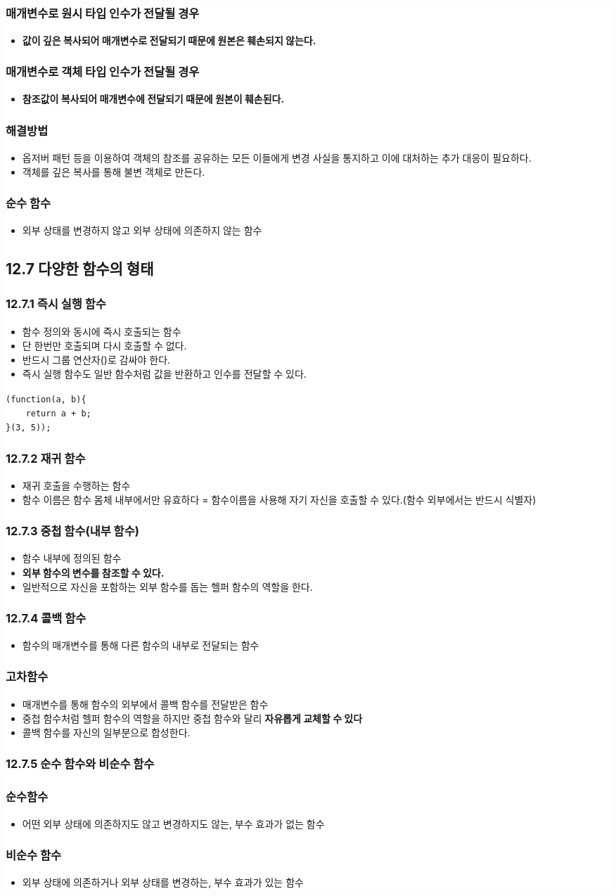 ### 매개변수로 원시 타입 인수가 전달될 경우
- **값이 깊은 복사되어 매개변수로 전달되기 때문에 원본은 훼손되지 않는다.**
### 매개변수로 객체 타입 인수가 전달될 경우
- **참조값이 복사되어 매개변수에 전달되기 때문에 원본이 훼손된다.**

### 해결방법
- 옵저버 패턴 등을 이용하여 객체의 참조를 공유하는 모든 이들에게 변경 사실을 통지하고 이에 대처하는 추가 대응이 필요하다.
- 객체를 깊은 복사를 통해 불변 객체로 만든다.

### 순수 함수
- 외부 상태를 변경하지 않고 외부 상태에 의존하지 않는 함수

## 12.7 다양한 함수의 형태

### 12.7.1 즉시 실행 함수
- 함수 정의와 동시에 즉시 호출되는 함수
- 단 한번만 호출되며 다시 호출할 수 없다.
- 반드시 그룹 연산자()로 감싸야 한다.
- 즉시 실행 함수도 일반 함수처럼 값을 반환하고 인수를 전달할 수 있다.
```
(function(a, b){
    return a + b;
}(3, 5));  
```
### 12.7.2 재귀 함수
- 재귀 호출을 수행하는 함수
- 함수 이름은 함수 몸체 내부에서만 유효하다 = 함수이름을 사용해 자기 자신을 호출할 수 있다.(함수 외부에서는 반드시 식별자)

### 12.7.3 중첩 함수(내부 함수)
- 함수 내부에 정의된 함수
- **외부 함수의 변수를 참조할 수 있다.**
- 일반적으로 자신을 포함하는 외부 함수를 돕는 헬퍼 함수의 역할을 한다.

### 12.7.4 콜백 함수
- 함수의 매개변수를 통해 다른 함수의 내부로 전달되는 함수

### 고차함수
- 매개변수를 통해 함수의 외부에서 콜백 함수를 전달받은 함수
- 중첩 함수처럼 헬퍼 함수의 역할을 하지만 중첩 함수와 달리 **자유롭게 교체할 수 있다**
- 콜백 함수를 자신의 일부분으로 합성한다.

### 12.7.5 순수 함수와 비순수 함수
### 순수함수
- 어떤 외부 상태에 의존하지도 않고 변경하지도 않는, 부수 효과가 없는 함수
### 비순수 함수
- 외부 상태에 의존하거나 외부 상태를 변경하는, 부수 효과가 있는 함수
